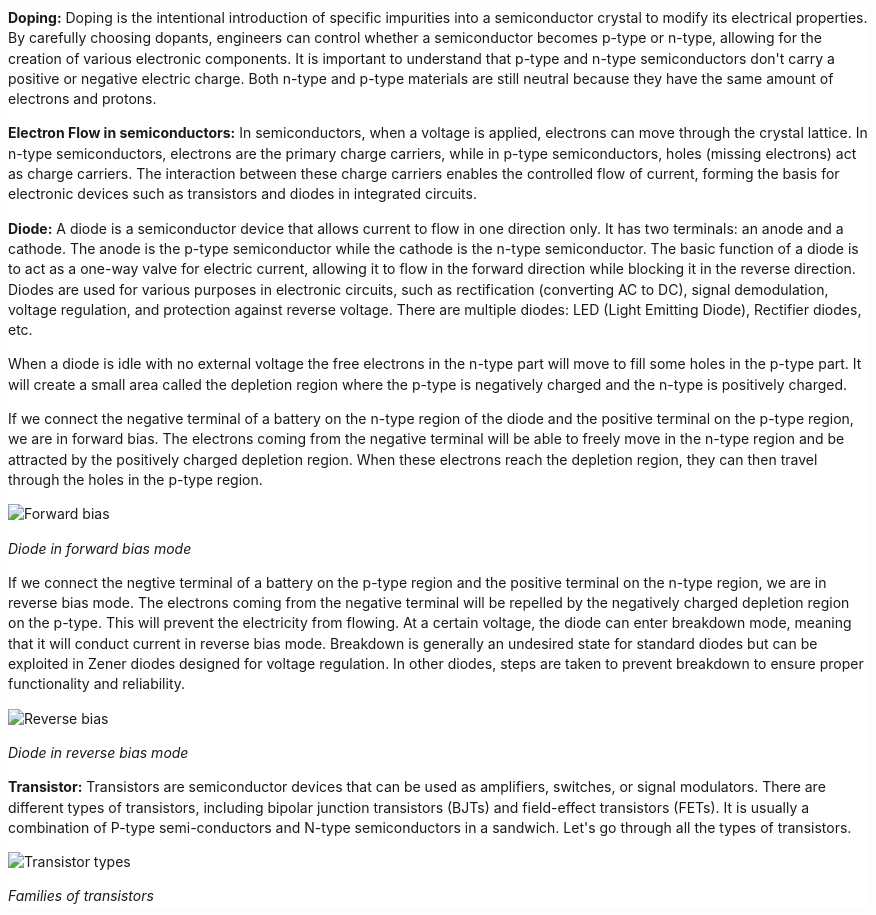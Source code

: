 **Doping:** Doping is the intentional introduction of specific impurities into a semiconductor crystal to modify its electrical properties. By carefully choosing dopants, engineers can control whether a semiconductor becomes p-type or n-type, allowing for the creation of various electronic components. It is important to understand that p-type and n-type semiconductors don't carry a positive or negative electric charge. Both n-type and p-type materials are still neutral because they have the same amount of electrons and protons.

**Electron Flow in semiconductors:** In semiconductors, when a voltage is applied, electrons can move through the crystal lattice. In n-type semiconductors, electrons are the primary charge carriers, while in p-type semiconductors, holes (missing electrons) act as charge carriers. The interaction between these charge carriers enables the controlled flow of current, forming the basis for electronic devices such as transistors and diodes in integrated circuits.

**Diode:** A diode is a semiconductor device that allows current to flow in one direction only. It has two terminals: an anode and a cathode. The anode is the p-type semiconductor while the cathode is the n-type semiconductor. The basic function of a diode is to act as a one-way valve for electric current, allowing it to flow in the forward direction while blocking it in the reverse direction. Diodes are used for various purposes in electronic circuits, such as rectification (converting AC to DC), signal demodulation, voltage regulation, and protection against reverse voltage. There are multiple diodes: LED (Light Emitting Diode), Rectifier diodes, etc.

When a diode is idle with no external voltage the free electrons in the n-type part will move to fill some holes in the p-type part. It will create a small area called the depletion region where the p-type is negatively charged and the n-type is positively charged.

If we connect the negative terminal of a battery on the n-type region of the diode and the positive terminal on the p-type region, we are in forward bias. The electrons coming from the negative terminal will be able to freely move in the n-type region and be attracted by the positively charged depletion region. When these electrons reach the depletion region, they can then travel through the holes in the p-type region.

![Forward bias](assets/posts/2024-01-19-electronics-2/forward.webp "Forward bias")

*Diode in forward bias mode*

If we connect the negtive terminal of a battery on the p-type region and the positive terminal on the n-type region, we are in reverse bias mode. The electrons coming from the negative terminal will be repelled by the negatively charged depletion region on the p-type. This will prevent the electricity from flowing. At a certain voltage, the diode can enter breakdown mode, meaning that it will conduct current in reverse bias mode. Breakdown is generally an undesired state for standard diodes but can be exploited in Zener diodes designed for voltage regulation. In other diodes, steps are taken to prevent breakdown to ensure proper functionality and reliability.

![Reverse bias](assets/posts/2024-01-19-electronics-2/reverse.webp "Reverse bias")

*Diode in reverse bias mode*

**Transistor:** Transistors are semiconductor devices that can be used as amplifiers, switches, or signal modulators. There are different types of transistors, including bipolar junction transistors (BJTs) and field-effect transistors (FETs). It is usually a combination of P-type semi-conductors and N-type semiconductors in a sandwich. Let's go through all the types of transistors.

![Transistor types](assets/posts/2024-01-19-electronics-2/transistors.webp "Transistor types")

*Families of transistors*
